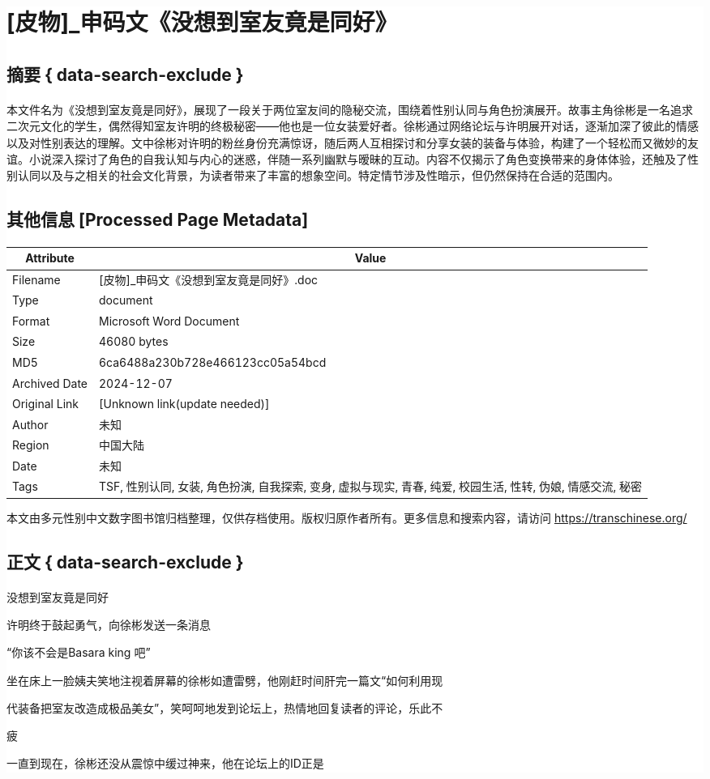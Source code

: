 # [皮物]_申码文《没想到室友竟是同好》



## 摘要  { data-search-exclude }


本文件名为《没想到室友竟是同好》，展现了一段关于两位室友间的隐秘交流，围绕着性别认同与角色扮演展开。故事主角徐彬是一名追求二次元文化的学生，偶然得知室友许明的终极秘密——他也是一位女装爱好者。徐彬通过网络论坛与许明展开对话，逐渐加深了彼此的情感以及对性别表达的理解。文中徐彬对许明的粉丝身份充满惊讶，随后两人互相探讨和分享女装的装备与体验，构建了一个轻松而又微妙的友谊。小说深入探讨了角色的自我认知与内心的迷惑，伴随一系列幽默与暧昧的互动。内容不仅揭示了角色变换带来的身体体验，还触及了性别认同以及与之相关的社会文化背景，为读者带来了丰富的想象空间。特定情节涉及性暗示，但仍然保持在合适的范围内。



## 其他信息 [Processed Page Metadata]

| Attribute       | Value                                  |
|-----------------|----------------------------------------|
| Filename        | [皮物]_申码文《没想到室友竟是同好》.doc                             |
| Type            | document                                 |
| Format          | Microsoft Word Document                               |
| Size            | 46080 bytes                           |
| MD5             | 6ca6488a230b728e466123cc05a54bcd                                  |
| Archived Date   | 2024-12-07                             |
| Original Link   | [Unknown link(update needed)]                         |
| Author          | 未知                               |
| Region          | 中国大陆                               |
| Date            | 未知                                 |
| Tags            | TSF, 性别认同, 女装, 角色扮演, 自我探索, 变身, 虚拟与现实, 青春, 纯爱, 校园生活, 性转, 伪娘, 情感交流, 秘密                                 |

本文由多元性别中文数字图书馆归档整理，仅供存档使用。版权归原作者所有。更多信息和搜索内容，请访问 <https://transchinese.org/>


## 正文 { data-search-exclude }


没想到室友竟是同好

许明终于鼓起勇气，向徐彬发送一条消息

“你该不会是Basara king 吧”

坐在床上一脸姨夫笑地注视着屏幕的徐彬如遭雷劈，他刚赶时间肝完一篇文“如何利用现

代装备把室友改造成极品美女”，笑呵呵地发到论坛上，热情地回复读者的评论，乐此不

疲

一直到现在，徐彬还没从震惊中缓过神来，他在论坛上的ID正是
